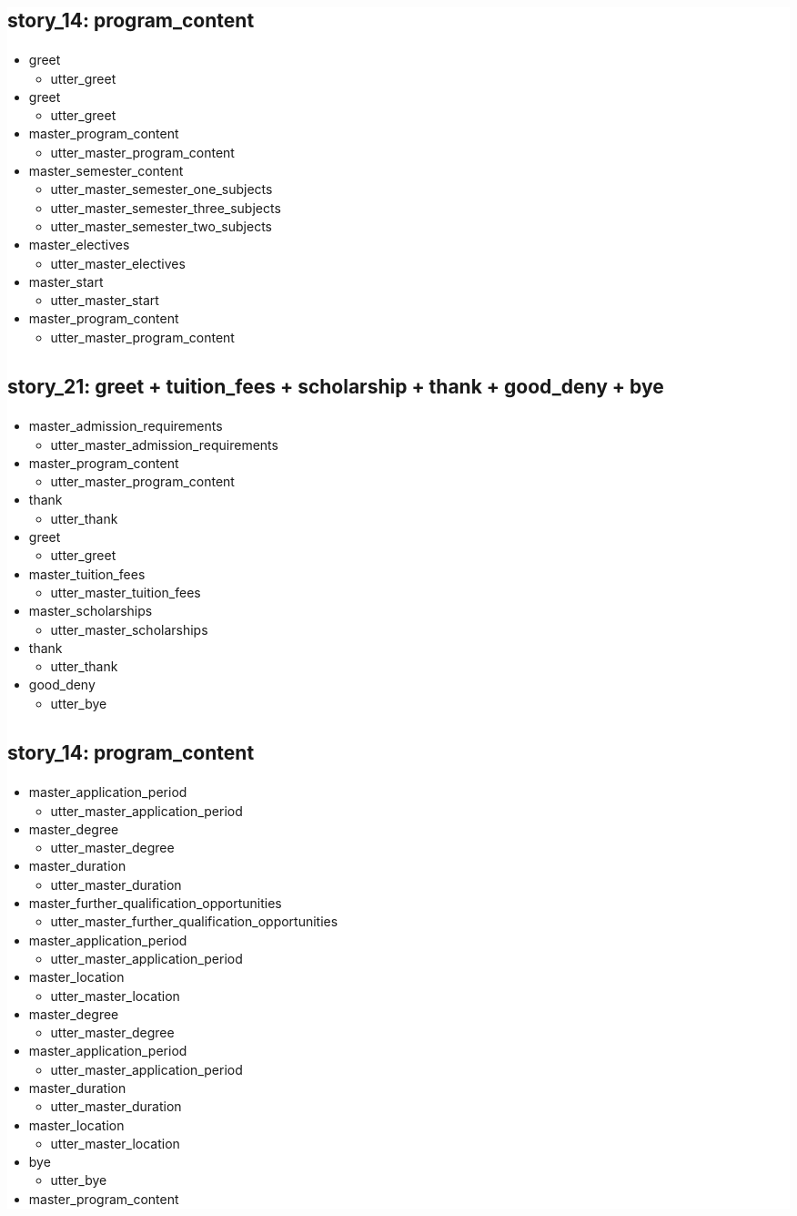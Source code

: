 ## story_14: program_content
* greet
    - utter_greet
* greet
    - utter_greet
* master_program_content
    - utter_master_program_content
* master_semester_content
    - utter_master_semester_one_subjects
    - utter_master_semester_three_subjects
    - utter_master_semester_two_subjects
* master_electives
    - utter_master_electives
* master_start
    - utter_master_start
* master_program_content
    - utter_master_program_content

## story_21: greet + tuition_fees + scholarship + thank + good_deny + bye
* master_admission_requirements
    - utter_master_admission_requirements
* master_program_content
    - utter_master_program_content
* thank
    - utter_thank
* greet
    - utter_greet
* master_tuition_fees
    - utter_master_tuition_fees
* master_scholarships
    - utter_master_scholarships
* thank
    - utter_thank
* good_deny
    - utter_bye

## story_14: program_content
* master_application_period
    - utter_master_application_period
* master_degree
    - utter_master_degree
* master_duration
    - utter_master_duration
* master_further_qualification_opportunities
    - utter_master_further_qualification_opportunities
* master_application_period
    - utter_master_application_period
* master_location
    - utter_master_location
* master_degree
    - utter_master_degree
* master_application_period
    - utter_master_application_period
* master_duration
    - utter_master_duration
* master_location
    - utter_master_location
* bye
    - utter_bye
* master_program_content
